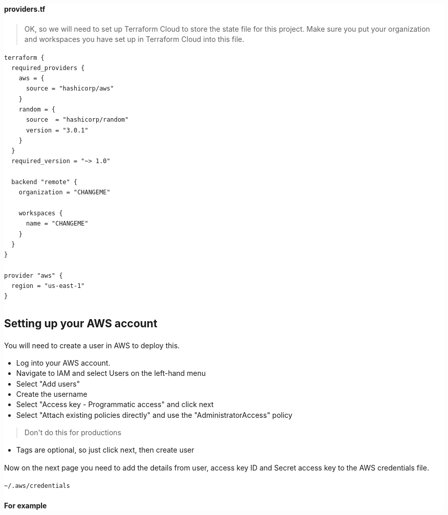 #### providers.tf

> OK, so we will need to set up Terraform Cloud to store the state file for this project. Make sure you put your organization and workspaces you have set up in Terraform Cloud into this file.

```hcl
terraform {
  required_providers {
    aws = {
      source = "hashicorp/aws"
    }
    random = {
      source  = "hashicorp/random"
      version = "3.0.1"
    }
  }
  required_version = "~> 1.0"

  backend "remote" {
    organization = "CHANGEME"

    workspaces {
      name = "CHANGEME"
    }
  }
}

provider "aws" {
  region = "us-east-1"
}
```

## Setting up your AWS account

You will need to create a user in AWS to deploy this.

- Log into your AWS account.
- Navigate to IAM and select Users on the left-hand menu
- Select "Add users"
- Create the username
- Select "Access key - Programmatic access" and click next
- Select "Attach existing policies directly" and use the "AdministratorAccess" policy
> Don't do this for productions
- Tags are optional, so just click next, then create user

Now on the next page you need to add the details from user, access key ID and Secret access key to the AWS credentials file.

```bash
~/.aws/credentials
```

####  For example
